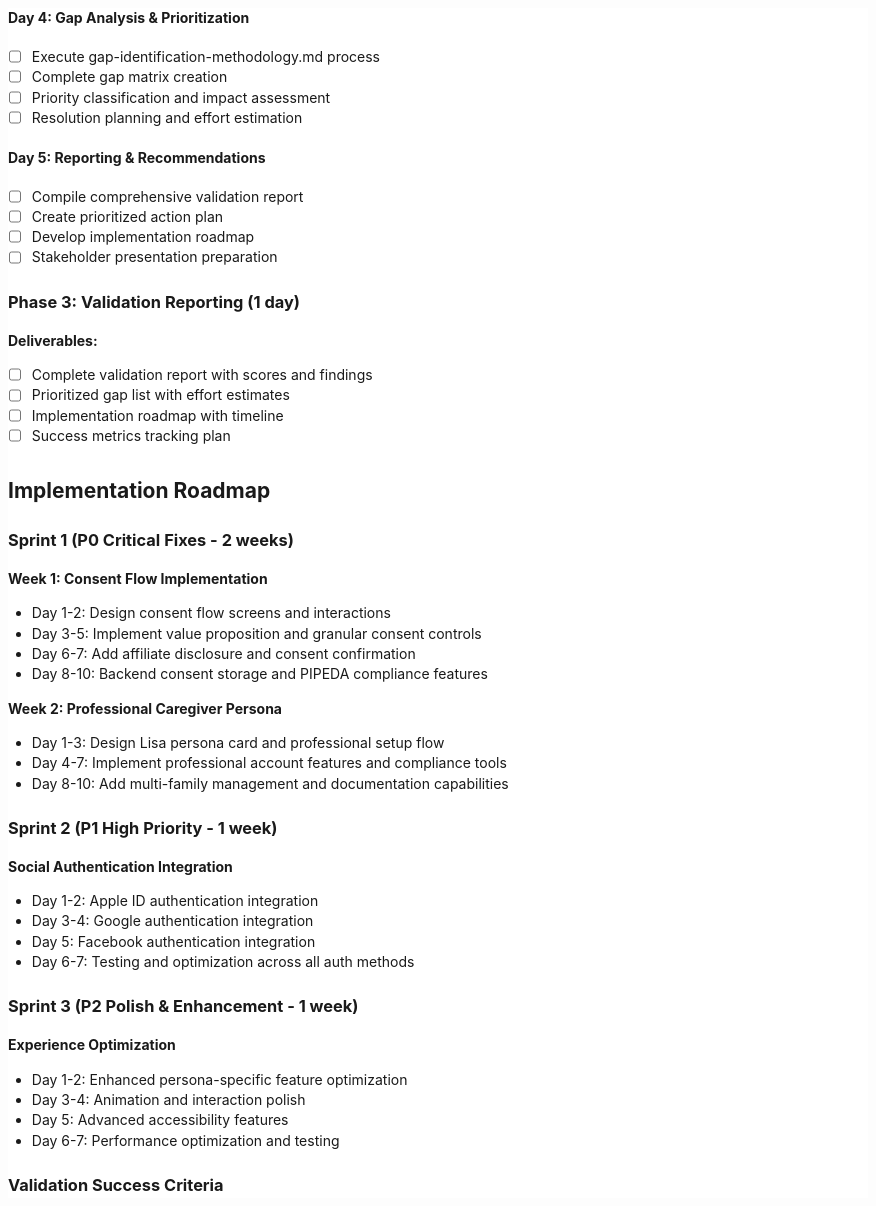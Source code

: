#### Day 4: Gap Analysis & Prioritization
- [ ] Execute gap-identification-methodology.md process
- [ ] Complete gap matrix creation
- [ ] Priority classification and impact assessment
- [ ] Resolution planning and effort estimation

#### Day 5: Reporting & Recommendations
- [ ] Compile comprehensive validation report
- [ ] Create prioritized action plan
- [ ] Develop implementation roadmap
- [ ] Stakeholder presentation preparation

### Phase 3: Validation Reporting (1 day)

**Deliverables:**
- [ ] Complete validation report with scores and findings
- [ ] Prioritized gap list with effort estimates
- [ ] Implementation roadmap with timeline
- [ ] Success metrics tracking plan

## Implementation Roadmap

### Sprint 1 (P0 Critical Fixes - 2 weeks)

**Week 1: Consent Flow Implementation**
- Day 1-2: Design consent flow screens and interactions
- Day 3-5: Implement value proposition and granular consent controls
- Day 6-7: Add affiliate disclosure and consent confirmation
- Day 8-10: Backend consent storage and PIPEDA compliance features

**Week 2: Professional Caregiver Persona**
- Day 1-3: Design Lisa persona card and professional setup flow
- Day 4-7: Implement professional account features and compliance tools
- Day 8-10: Add multi-family management and documentation capabilities

### Sprint 2 (P1 High Priority - 1 week)

**Social Authentication Integration**
- Day 1-2: Apple ID authentication integration
- Day 3-4: Google authentication integration
- Day 5: Facebook authentication integration
- Day 6-7: Testing and optimization across all auth methods

### Sprint 3 (P2 Polish & Enhancement - 1 week)

**Experience Optimization**
- Day 1-2: Enhanced persona-specific feature optimization
- Day 3-4: Animation and interaction polish
- Day 5: Advanced accessibility features
- Day 6-7: Performance optimization and testing

### Validation Success Criteria

